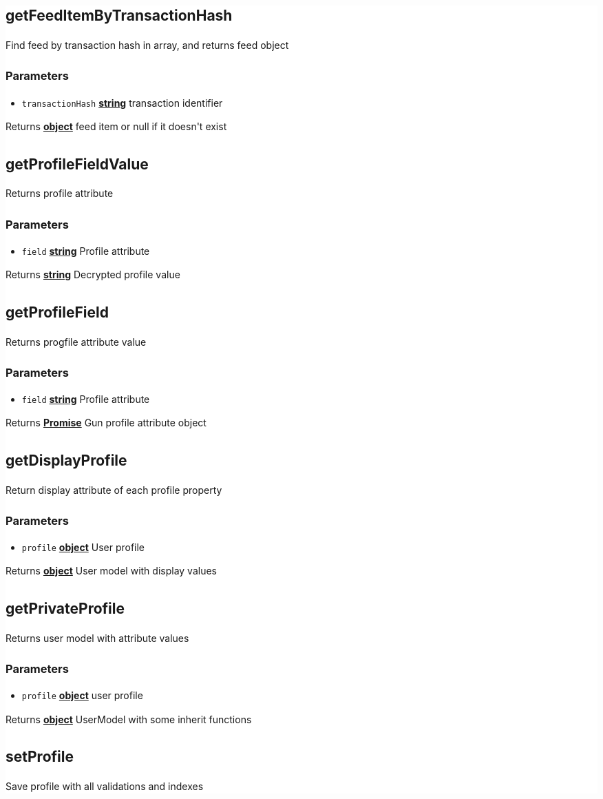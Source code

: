 ## getFeedItemByTransactionHash

Find feed by transaction hash in array, and returns feed object

### Parameters

-   `transactionHash` **[string][41]** transaction identifier

Returns **[object][42]** feed item or null if it doesn't exist

## getProfileFieldValue

Returns profile attribute

### Parameters

-   `field` **[string][41]** Profile attribute

Returns **[string][41]** Decrypted profile value

## getProfileField

Returns progfile attribute value

### Parameters

-   `field` **[string][41]** Profile attribute

Returns **[Promise][43]** Gun profile attribute object

## getDisplayProfile

Return display attribute of each profile property

### Parameters

-   `profile` **[object][42]** User profile

Returns **[object][42]** User model with display values

## getPrivateProfile

Returns user model with attribute values

### Parameters

-   `profile` **[object][42]** user profile

Returns **[object][42]** UserModel with some inherit functions

## setProfile

Save profile with all validations and indexes


[1]: #gundb-extend
[2]: #getemailerrormessage
[3]: #parameters
[4]: #getmobileerrormessage
[5]: #parameters-1
[6]: #parameters-2
[7]: #getreceivedatafromreceipt
[8]: #parameters-3
[9]: #parameters-4
[10]: #init
[11]: #getfeeditembytransactionhash
[12]: #parameters-5
[13]: #getprofilefieldvalue
[14]: #parameters-6
[15]: #getprofilefield
[16]: #parameters-7
[17]: #getdisplayprofile
[18]: #parameters-8
[19]: #getprivateprofile
[20]: #parameters-9
[21]: #setprofile
[22]: #parameters-10
[23]: #setprofilefield
[24]: #parameters-11
[25]: #indexprofilefield
[26]: #parameters-12
[27]: #setprofilefieldprivacy
[28]: #parameters-13
[29]: #getfeedpage
[30]: #parameters-14
[31]: #getstandardizedfeed
[32]: #parameters-15
[33]: #getuserprofile
[34]: #parameters-16
[35]: #standardizefeed
[36]: #parameters-17
[37]: #updatefeedevent
[38]: #parameters-18
[39]: #maskfield
[40]: #parameters-19
[41]: https://developer.mozilla.org/docs/Web/JavaScript/Reference/Global_Objects/String
[42]: https://developer.mozilla.org/docs/Web/JavaScript/Reference/Global_Objects/Object
[43]: https://developer.mozilla.org/docs/Web/JavaScript/Reference/Global_Objects/Promise
[44]: https://developer.mozilla.org/docs/Web/JavaScript/Reference/Global_Objects/Number
[45]: https://developer.mozilla.org/docs/Web/JavaScript/Reference/Global_Objects/Boolean